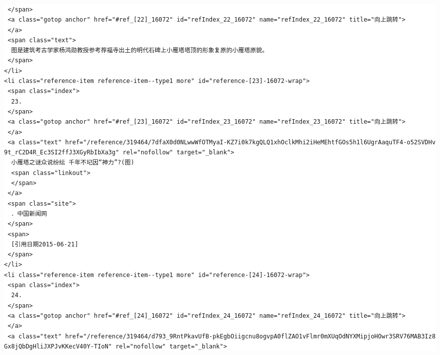      </span>
     <a class="gotop anchor" href="#ref_[22]_16072" id="refIndex_22_16072" name="refIndex_22_16072" title="向上跳转">
     </a>
     <span class="text">
      图是建筑考古学家杨鸿勋教授参考荐福寺出土的明代石碑上小雁塔塔顶的形象复原的小雁塔原貌。
     </span>
    </li>
    <li class="reference-item reference-item--type1 more" id="reference-[23]-16072-wrap">
     <span class="index">
      23.
     </span>
     <a class="gotop anchor" href="#ref_[23]_16072" id="refIndex_23_16072" name="refIndex_23_16072" title="向上跳转">
     </a>
     <a class="text" href="/reference/319464/7dfaX0d0NLwwWfOTMyaI-KZ7i0k7kgQLQ1xhOclkMhi2iHeMEhtfGOs5h1l6UgrAaquTF4-o52SVDHv9t_rC2D4R_Ec3SI2ffJ3XGyRbIbXa3g" rel="nofollow" target="_blank">
      小雁塔之谜众说纷纭 千年不圮因“神力”?(图)
      <span class="linkout">
      </span>
     </a>
     <span class="site">
      ．中国新闻网
     </span>
     <span>
      [引用日期2015-06-21]
     </span>
    </li>
    <li class="reference-item reference-item--type1 more" id="reference-[24]-16072-wrap">
     <span class="index">
      24.
     </span>
     <a class="gotop anchor" href="#ref_[24]_16072" id="refIndex_24_16072" name="refIndex_24_16072" title="向上跳转">
     </a>
     <a class="text" href="/reference/319464/d793_9RntPkavUfB-pkEgbOiigcnu8ogvpA0flZAO1vFlmr0mXUqOdNYXMipjoHOwr3SRV76MAB3Iz8Gx8jQbDgHliJXPJvKKecV40Y-TIoN" rel="nofollow" target="_blank">
